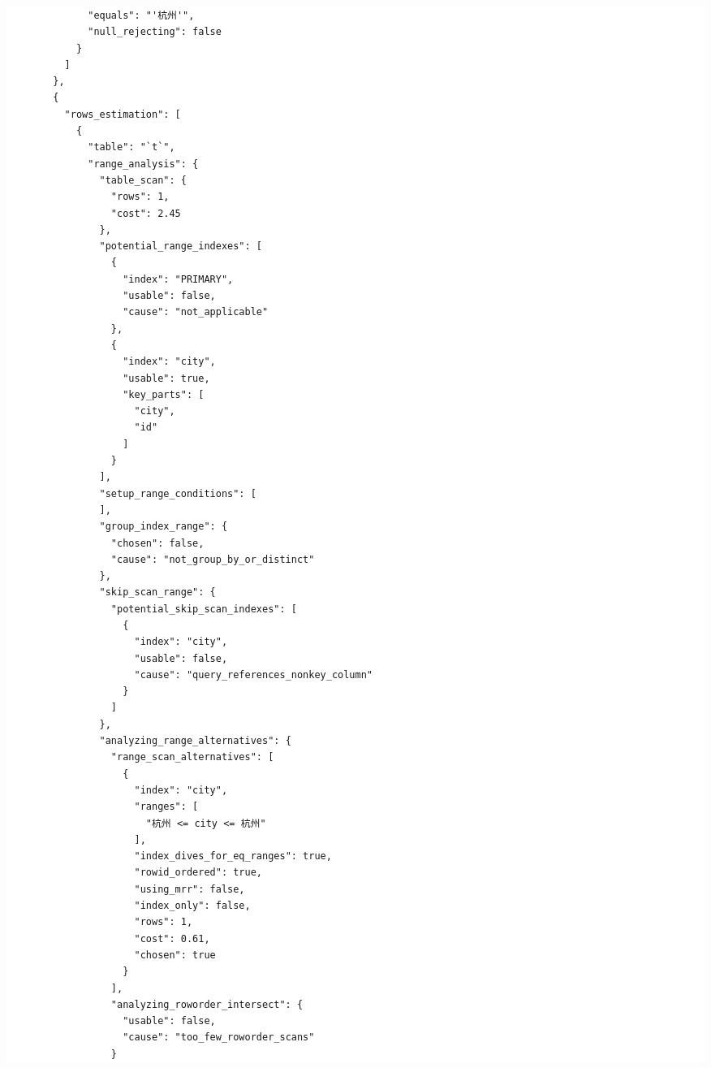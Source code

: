                   "equals": "'杭州'",
                  "null_rejecting": false
                }
              ]
            },
            {
              "rows_estimation": [
                {
                  "table": "`t`",
                  "range_analysis": {
                    "table_scan": {
                      "rows": 1,
                      "cost": 2.45
                    },
                    "potential_range_indexes": [
                      {
                        "index": "PRIMARY",
                        "usable": false,
                        "cause": "not_applicable"
                      },
                      {
                        "index": "city",
                        "usable": true,
                        "key_parts": [
                          "city",
                          "id"
                        ]
                      }
                    ],
                    "setup_range_conditions": [
                    ],
                    "group_index_range": {
                      "chosen": false,
                      "cause": "not_group_by_or_distinct"
                    },
                    "skip_scan_range": {
                      "potential_skip_scan_indexes": [
                        {
                          "index": "city",
                          "usable": false,
                          "cause": "query_references_nonkey_column"
                        }
                      ]
                    },
                    "analyzing_range_alternatives": {
                      "range_scan_alternatives": [
                        {
                          "index": "city",
                          "ranges": [
                            "杭州 <= city <= 杭州"
                          ],
                          "index_dives_for_eq_ranges": true,
                          "rowid_ordered": true,
                          "using_mrr": false,
                          "index_only": false,
                          "rows": 1,
                          "cost": 0.61,
                          "chosen": true
                        }
                      ],
                      "analyzing_roworder_intersect": {
                        "usable": false,
                        "cause": "too_few_roworder_scans"
                      }